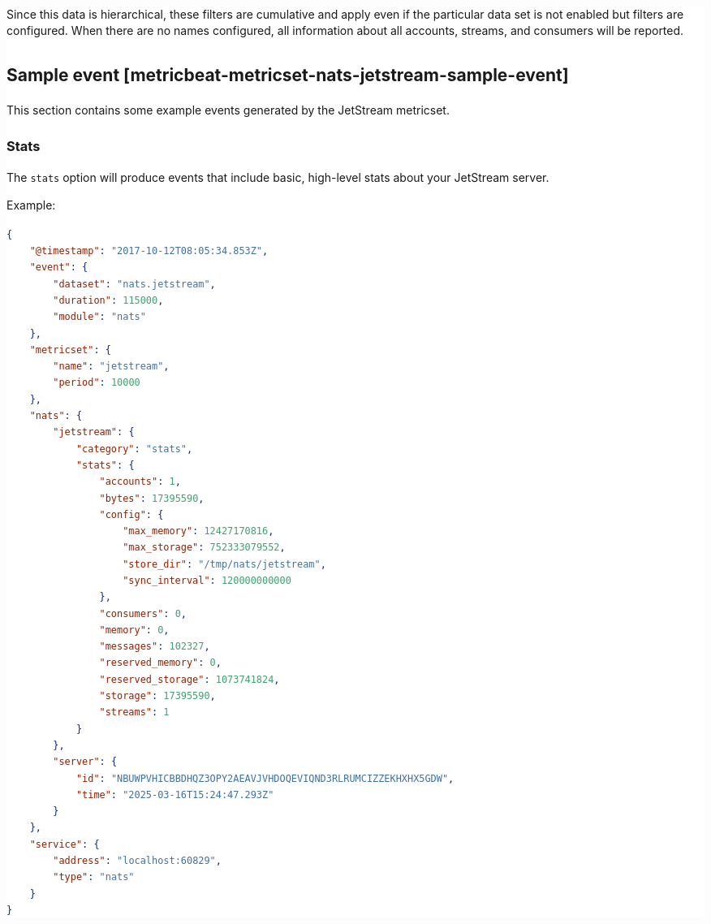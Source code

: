 Since this data is hierarchical, these filters are cumulative and apply even if the particular data set is not enabled but filters are configured. When there are no names configured, all information about all accounts, streams, and consumers will be reported.

## Sample event [metricbeat-metricset-nats-jetstream-sample-event]
This section contains some example events generated by the JetStream metricset.

### Stats

The `stats` option will produce events that include basic, high-level stats about your JetStream server.

Example:

```json
{
    "@timestamp": "2017-10-12T08:05:34.853Z",
    "event": {
        "dataset": "nats.jetstream",
        "duration": 115000,
        "module": "nats"
    },
    "metricset": {
        "name": "jetstream",
        "period": 10000
    },
    "nats": {
        "jetstream": {
            "category": "stats",
            "stats": {
                "accounts": 1,
                "bytes": 17395590,
                "config": {
                    "max_memory": 12427170816,
                    "max_storage": 752333079552,
                    "store_dir": "/tmp/nats/jetstream",
                    "sync_interval": 120000000000
                },
                "consumers": 0,
                "memory": 0,
                "messages": 102327,
                "reserved_memory": 0,
                "reserved_storage": 1073741824,
                "storage": 17395590,
                "streams": 1
            }
        },
        "server": {
            "id": "NBUWPVHICBBDHQZ3OPY2AEAVJVHDOQEVIQND3RLRUMCIZZEKHXHX5GDW",
            "time": "2025-03-16T15:24:47.293Z"
        }
    },
    "service": {
        "address": "localhost:60829",
        "type": "nats"
    }
}
```
